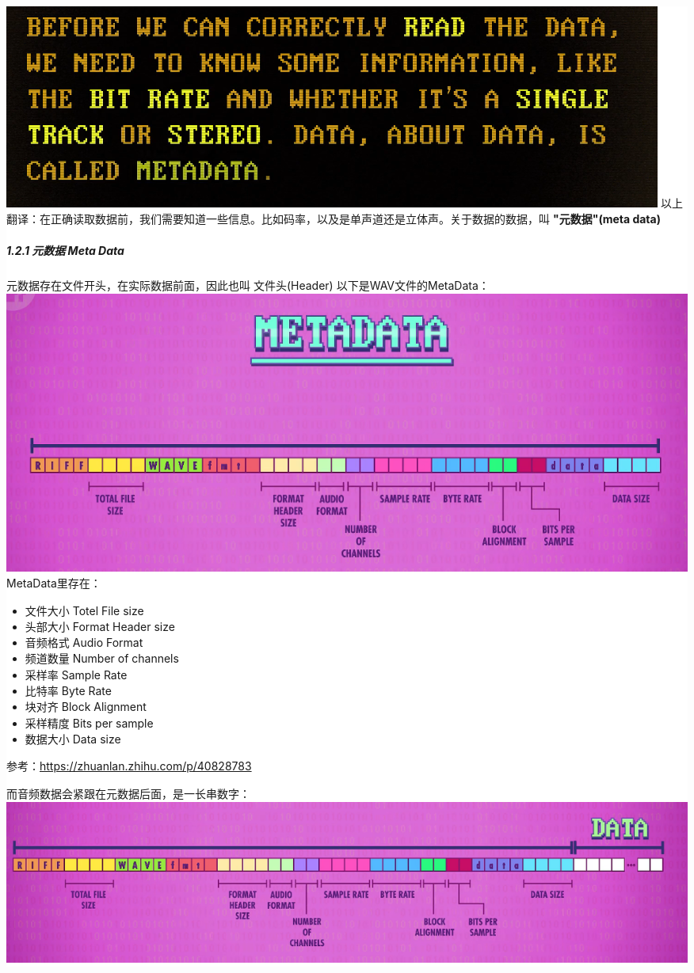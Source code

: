 ![元数据](./images/1699707429927.png)
以上翻译：在正确读取数据前，我们需要知道一些信息。比如码率，以及是单声道还是立体声。关于数据的数据，叫 **"元数据"(meta data)**

##### 1.2.1 元数据 Meta Data
元数据存在文件开头，在实际数据前面，因此也叫 文件头(Header)
以下是WAV文件的MetaData：
![enter description here](./images/1699707589014.png)
MetaData里存在：
- 文件大小 Totel File size
- 头部大小 Format Header size
- 音频格式 Audio Format
- 频道数量 Number of channels
- 采样率 Sample Rate
- 比特率 Byte Rate
- 块对齐 Block Alignment 
- 采样精度 Bits per sample
- 数据大小 Data size

参考：https://zhuanlan.zhihu.com/p/40828783

而音频数据会紧跟在元数据后面，是一长串数字：
![enter description here](./images/1699707674229.png)
